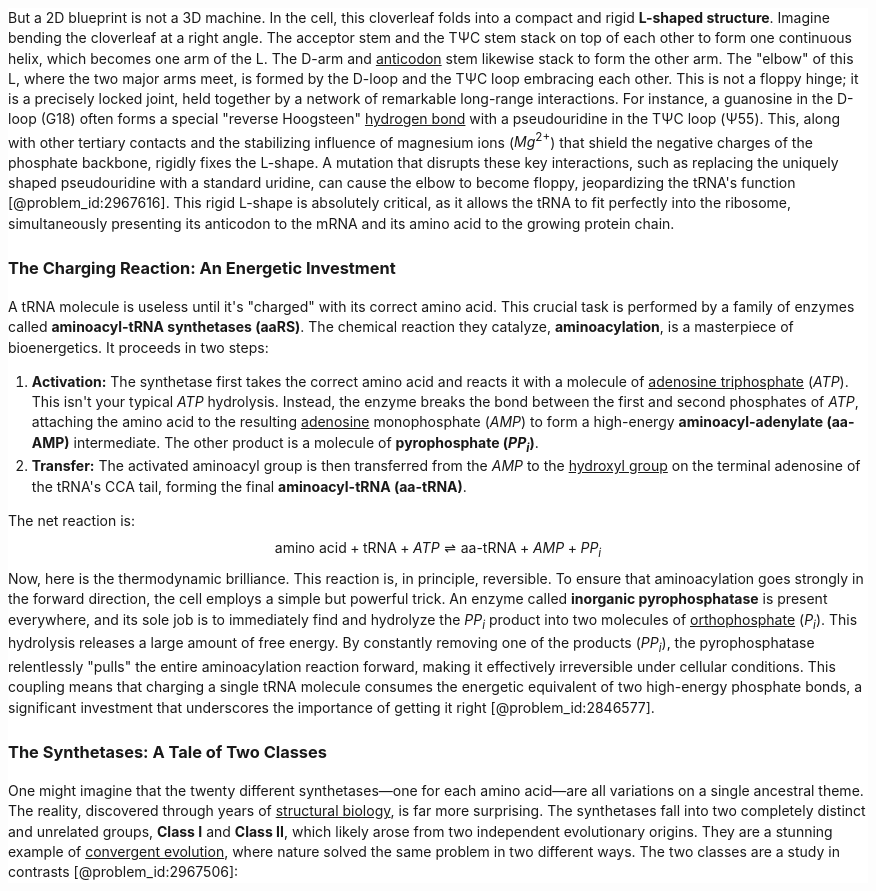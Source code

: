 But a 2D blueprint is not a 3D machine. In the cell, this cloverleaf folds into a compact and rigid **L-shaped structure**. Imagine bending the cloverleaf at a right angle. The acceptor stem and the TΨC stem stack on top of each other to form one continuous helix, which becomes one arm of the L. The D-arm and [anticodon](@article_id:268142) stem likewise stack to form the other arm. The "elbow" of this L, where the two major arms meet, is formed by the D-loop and the TΨC loop embracing each other. This is not a floppy hinge; it is a precisely locked joint, held together by a network of remarkable long-range interactions. For instance, a guanosine in the D-loop (G$18$) often forms a special "reverse Hoogsteen" [hydrogen bond](@article_id:136165) with a pseudouridine in the TΨC loop (Ψ$55$). This, along with other tertiary contacts and the stabilizing influence of magnesium ions ($Mg^{2+}$) that shield the negative charges of the phosphate backbone, rigidly fixes the L-shape. A mutation that disrupts these key interactions, such as replacing the uniquely shaped pseudouridine with a standard uridine, can cause the elbow to become floppy, jeopardizing the tRNA's function [@problem_id:2967616]. This rigid L-shape is absolutely critical, as it allows the tRNA to fit perfectly into the ribosome, simultaneously presenting its anticodon to the mRNA and its amino acid to the growing protein chain.

### The Charging Reaction: An Energetic Investment

A tRNA molecule is useless until it's "charged" with its correct amino acid. This crucial task is performed by a family of enzymes called **aminoacyl-tRNA synthetases (aaRS)**. The chemical reaction they catalyze, **aminoacylation**, is a masterpiece of bioenergetics. It proceeds in two steps:

1.  **Activation:** The synthetase first takes the correct amino acid and reacts it with a molecule of [adenosine triphosphate](@article_id:143727) ($ATP$). This isn't your typical $ATP$ hydrolysis. Instead, the enzyme breaks the bond between the first and second phosphates of $ATP$, attaching the amino acid to the resulting [adenosine](@article_id:185997) monophosphate ($AMP$) to form a high-energy **aminoacyl-adenylate (aa-AMP)** intermediate. The other product is a molecule of **pyrophosphate ($PP_i$)**.
2.  **Transfer:** The activated aminoacyl group is then transferred from the $AMP$ to the [hydroxyl group](@article_id:198168) on the terminal adenosine of the tRNA's CCA tail, forming the final **aminoacyl-tRNA (aa-tRNA)**.

The net reaction is:
$$ \text{amino acid} + \text{tRNA} + ATP \rightleftharpoons \text{aa-tRNA} + AMP + PP_i $$
Now, here is the thermodynamic brilliance. This reaction is, in principle, reversible. To ensure that aminoacylation goes strongly in the forward direction, the cell employs a simple but powerful trick. An enzyme called **inorganic pyrophosphatase** is present everywhere, and its sole job is to immediately find and hydrolyze the $PP_i$ product into two molecules of [orthophosphate](@article_id:148625) ($P_i$). This hydrolysis releases a large amount of free energy. By constantly removing one of the products ($PP_i$), the pyrophosphatase relentlessly "pulls" the entire aminoacylation reaction forward, making it effectively irreversible under cellular conditions. This coupling means that charging a single tRNA molecule consumes the energetic equivalent of two high-energy phosphate bonds, a significant investment that underscores the importance of getting it right [@problem_id:2846577].

### The Synthetases: A Tale of Two Classes

One might imagine that the twenty different synthetases—one for each amino acid—are all variations on a single ancestral theme. The reality, discovered through years of [structural biology](@article_id:150551), is far more surprising. The synthetases fall into two completely distinct and unrelated groups, **Class I** and **Class II**, which likely arose from two independent evolutionary origins. They are a stunning example of [convergent evolution](@article_id:142947), where nature solved the same problem in two different ways. The two classes are a study in contrasts [@problem_id:2967506]:
